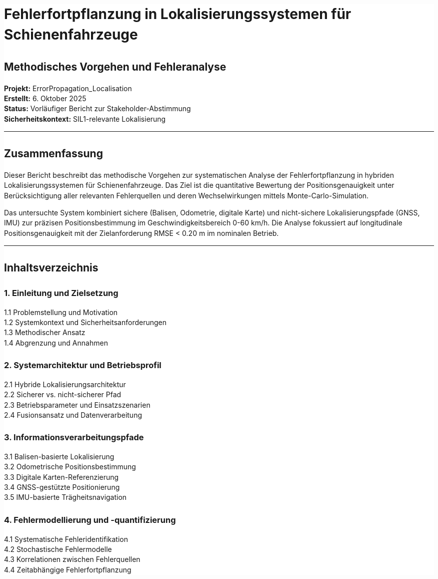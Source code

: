 # Fehlerfortpflanzung in Lokalisierungssystemen für Schienenfahrzeuge

## Methodisches Vorgehen und Fehleranalyse

**Projekt:** ErrorPropagation_Localisation  
**Erstellt:** 6. Oktober 2025  
**Status:** Vorläufiger Bericht zur Stakeholder-Abstimmung  
**Sicherheitskontext:** SIL1-relevante Lokalisierung

---

## Zusammenfassung

Dieser Bericht beschreibt das methodische Vorgehen zur systematischen Analyse der Fehlerfortpflanzung in hybriden Lokalisierungssystemen für Schienenfahrzeuge. Das Ziel ist die quantitative Bewertung der Positionsgenauigkeit unter Berücksichtigung aller relevanten Fehlerquellen und deren Wechselwirkungen mittels Monte-Carlo-Simulation.

Das untersuchte System kombiniert sichere (Balisen, Odometrie, digitale Karte) und nicht-sichere Lokalisierungspfade (GNSS, IMU) zur präzisen Positionsbestimmung im Geschwindigkeitsbereich 0-60 km/h. Die Analyse fokussiert auf longitudinale Positionsgenauigkeit mit der Zielanforderung RMSE < 0.20 m im nominalen Betrieb.

---

## Inhaltsverzeichnis

### 1. Einleitung und Zielsetzung
1.1 Problemstellung und Motivation  
1.2 Systemkontext und Sicherheitsanforderungen  
1.3 Methodischer Ansatz  
1.4 Abgrenzung und Annahmen  

### 2. Systemarchitektur und Betriebsprofil
2.1 Hybride Lokalisierungsarchitektur  
2.2 Sicherer vs. nicht-sicherer Pfad  
2.3 Betriebsparameter und Einsatzszenarien  
2.4 Fusionsansatz und Datenverarbeitung  

### 3. Informationsverarbeitungspfade
3.1 Balisen-basierte Lokalisierung  
3.2 Odometrische Positionsbestimmung  
3.3 Digitale Karten-Referenzierung  
3.4 GNSS-gestützte Positionierung  
3.5 IMU-basierte Trägheitsnavigation  

### 4. Fehlermodellierung und -quantifizierung
4.1 Systematische Fehleridentifikation  
4.2 Stochastische Fehlermodelle  
4.3 Korrelationen zwischen Fehlerquellen  
4.4 Zeitabhängige Fehlerfortpflanzung  
